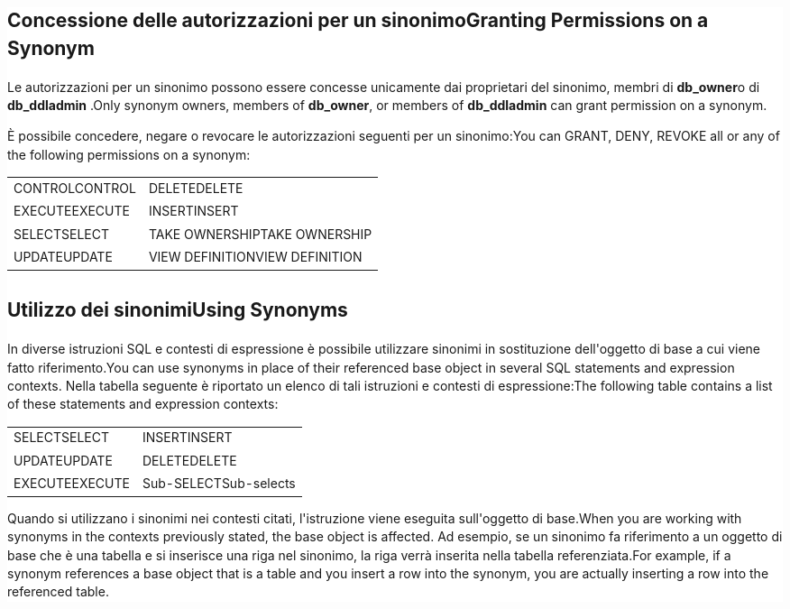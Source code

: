 ## <a name="granting-permissions-on-a-synonym"></a><span data-ttu-id="0353c-143">Concessione delle autorizzazioni per un sinonimo</span><span class="sxs-lookup"><span data-stu-id="0353c-143">Granting Permissions on a Synonym</span></span>  
 <span data-ttu-id="0353c-144">Le autorizzazioni per un sinonimo possono essere concesse unicamente dai proprietari del sinonimo, membri di **db_owner**o di **db_ddladmin** .</span><span class="sxs-lookup"><span data-stu-id="0353c-144">Only synonym owners, members of **db_owner**, or members of **db_ddladmin** can grant permission on a synonym.</span></span>  
  
 <span data-ttu-id="0353c-145">È possibile concedere, negare o revocare le autorizzazioni seguenti per un sinonimo:</span><span class="sxs-lookup"><span data-stu-id="0353c-145">You can GRANT, DENY, REVOKE all or any of the following permissions on a synonym:</span></span>  
  
|||  
|-|-|  
|<span data-ttu-id="0353c-146">CONTROL</span><span class="sxs-lookup"><span data-stu-id="0353c-146">CONTROL</span></span>|<span data-ttu-id="0353c-147">DELETE</span><span class="sxs-lookup"><span data-stu-id="0353c-147">DELETE</span></span>|  
|<span data-ttu-id="0353c-148">EXECUTE</span><span class="sxs-lookup"><span data-stu-id="0353c-148">EXECUTE</span></span>|<span data-ttu-id="0353c-149">INSERT</span><span class="sxs-lookup"><span data-stu-id="0353c-149">INSERT</span></span>|  
|<span data-ttu-id="0353c-150">SELECT</span><span class="sxs-lookup"><span data-stu-id="0353c-150">SELECT</span></span>|<span data-ttu-id="0353c-151">TAKE OWNERSHIP</span><span class="sxs-lookup"><span data-stu-id="0353c-151">TAKE OWNERSHIP</span></span>|  
|<span data-ttu-id="0353c-152">UPDATE</span><span class="sxs-lookup"><span data-stu-id="0353c-152">UPDATE</span></span>|<span data-ttu-id="0353c-153">VIEW DEFINITION</span><span class="sxs-lookup"><span data-stu-id="0353c-153">VIEW DEFINITION</span></span>|  
  
## <a name="using-synonyms"></a><span data-ttu-id="0353c-154">Utilizzo dei sinonimi</span><span class="sxs-lookup"><span data-stu-id="0353c-154">Using Synonyms</span></span>  
 <span data-ttu-id="0353c-155">In diverse istruzioni SQL e contesti di espressione è possibile utilizzare sinonimi in sostituzione dell'oggetto di base a cui viene fatto riferimento.</span><span class="sxs-lookup"><span data-stu-id="0353c-155">You can use synonyms in place of their referenced base object in several SQL statements and expression contexts.</span></span> <span data-ttu-id="0353c-156">Nella tabella seguente è riportato un elenco di tali istruzioni e contesti di espressione:</span><span class="sxs-lookup"><span data-stu-id="0353c-156">The following table contains a list of these statements and expression contexts:</span></span>  
  
|||  
|-|-|  
|<span data-ttu-id="0353c-157">SELECT</span><span class="sxs-lookup"><span data-stu-id="0353c-157">SELECT</span></span>|<span data-ttu-id="0353c-158">INSERT</span><span class="sxs-lookup"><span data-stu-id="0353c-158">INSERT</span></span>|  
|<span data-ttu-id="0353c-159">UPDATE</span><span class="sxs-lookup"><span data-stu-id="0353c-159">UPDATE</span></span>|<span data-ttu-id="0353c-160">DELETE</span><span class="sxs-lookup"><span data-stu-id="0353c-160">DELETE</span></span>|  
|<span data-ttu-id="0353c-161">EXECUTE</span><span class="sxs-lookup"><span data-stu-id="0353c-161">EXECUTE</span></span>|<span data-ttu-id="0353c-162">Sub-SELECT</span><span class="sxs-lookup"><span data-stu-id="0353c-162">Sub-selects</span></span>|  
  
 <span data-ttu-id="0353c-163">Quando si utilizzano i sinonimi nei contesti citati, l'istruzione viene eseguita sull'oggetto di base.</span><span class="sxs-lookup"><span data-stu-id="0353c-163">When you are working with synonyms in the contexts previously stated, the base object is affected.</span></span> <span data-ttu-id="0353c-164">Ad esempio, se un sinonimo fa riferimento a un oggetto di base che è una tabella e si inserisce una riga nel sinonimo, la riga verrà inserita nella tabella referenziata.</span><span class="sxs-lookup"><span data-stu-id="0353c-164">For example, if a synonym references a base object that is a table and you insert a row into the synonym, you are actually inserting a row into the referenced table.</span></span>  
  